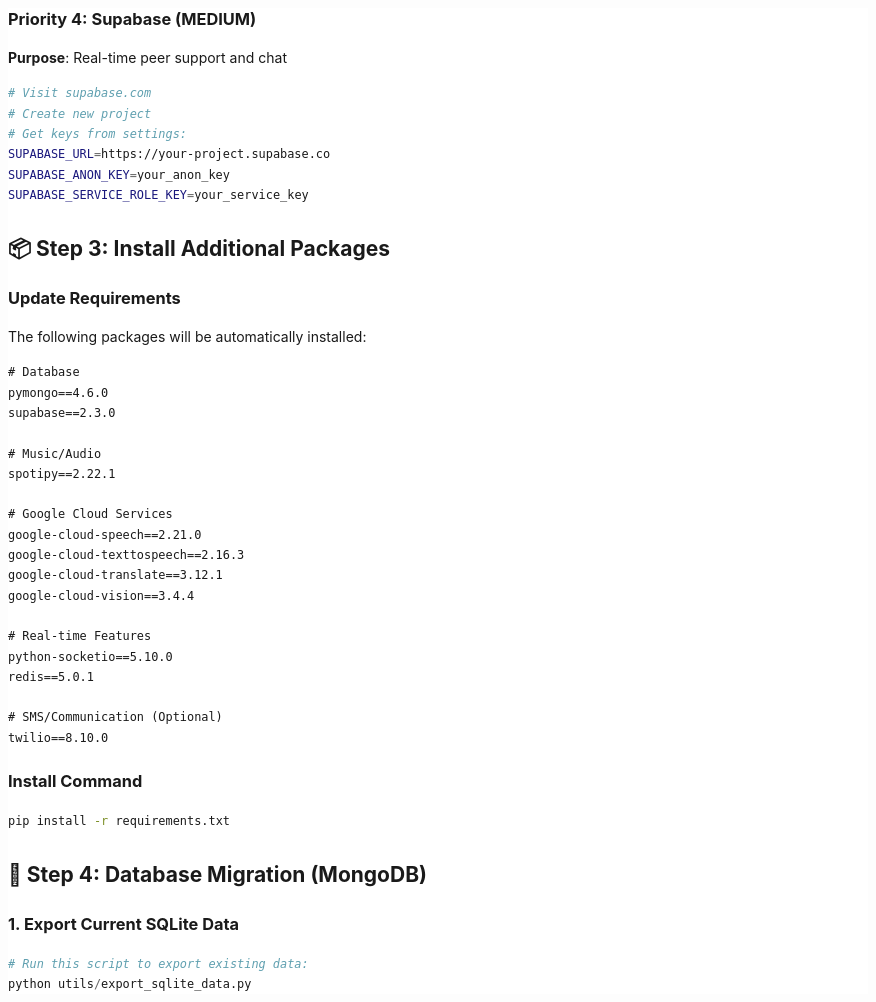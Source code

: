 ### Priority 4: Supabase (MEDIUM)
**Purpose**: Real-time peer support and chat
```bash
# Visit supabase.com
# Create new project
# Get keys from settings:
SUPABASE_URL=https://your-project.supabase.co
SUPABASE_ANON_KEY=your_anon_key
SUPABASE_SERVICE_ROLE_KEY=your_service_key
```

## 📦 Step 3: Install Additional Packages

### Update Requirements
The following packages will be automatically installed:
```txt
# Database
pymongo==4.6.0
supabase==2.3.0

# Music/Audio
spotipy==2.22.1

# Google Cloud Services
google-cloud-speech==2.21.0
google-cloud-texttospeech==2.16.3
google-cloud-translate==3.12.1
google-cloud-vision==3.4.4

# Real-time Features
python-socketio==5.10.0
redis==5.0.1

# SMS/Communication (Optional)
twilio==8.10.0
```

### Install Command
```bash
pip install -r requirements.txt
```

## 🔄 Step 4: Database Migration (MongoDB)

### 1. Export Current SQLite Data
```python
# Run this script to export existing data:
python utils/export_sqlite_data.py
```
